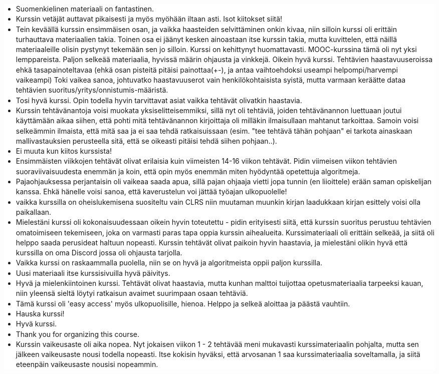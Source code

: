 * Suomenkielinen materiaali on fantastinen.
* Kurssin vetäjät auttavat pikaisesti ja myös myöhään iltaan asti. Isot kiitokset siitä!
* Tein keväällä kurssin ensimmäisen osan, ja vaikka haasteiden selvittäminen onkin kivaa, niin silloin kurssi oli erittäin turhauttava materiaalien takia. Toinen osa ei jäänyt kesken ainoastaan itse kurssin takia, mutta kuvittelen, että näillä materiaaleille olisin pystynyt tekemään sen jo silloin. Kurssi on kehittynyt huomattavasti. MOOC-kurssina tämä oli nyt yksi lemppareista. Paljon selkeää materiaalia, hyvissä määrin ohjausta ja vinkkejä. Oikein hyvä kurssi. Tehtävien haastavuuseroissa ehkä tasapainoteltavaa (ehkä osan pisteitä pitäisi painottaa(+-), ja antaa vaihtoehdoksi useampi helpompi/harvempi vaikeampi) Toki vaikea sanoa, johtuvatko haastavuuserot vain henkilökohtaisista syistä, mutta varmaan keräätte dataa tehtävien suoritus/yritys/onnistumis-määristä.
* Tosi hyvä kurssi. Opin todella hyvin tarvittavat asiat vaikka tehtävät olivatkin haastavia. 
* Kurssin tehtävänantoja voisi muokata yksiselitteisemmiksi, sillä nyt oli tehtäviä, joiden tehtävänannon luettuaan joutui käyttämään aikaa siihen, että pohti mitä tehtävänannon kirjoittaja oli milläkin ilmaisullaan mahtanut tarkoittaa. Samoin voisi selkeämmin ilmaista, että mitä saa ja ei saa tehdä ratkaisuissaan (esim. "tee tehtävä tähän pohjaan" ei tarkota ainaskaan mallivastauksien perusteella sitä, että se oikeasti pitäisi tehdä siihen pohjaan..).
* Ei muuta kun kiitos kurssista!
* Ensimmäisten viikkojen tehtävät olivat erilaisia kuin viimeisten 14-16 viikon tehtävät. Pidin viimeisen viikon tehtävien suoraviivaisuudesta enemmän ja koin, että opin myös enemmän miten hyödyntää opetettuja algoritmeja. 
* Pajaohjauksessa perjantaisin oli vaikeaa saada apua, sillä pajan ohjaaja vietti jopa tunnin (en liioittele) erään saman opiskelijan kanssa. Ehkä hänelle voisi sanoa, että kaverustelun voi jättää työajan ulkopuolelle!
* vaikka kurssilla on oheislukemisena suositeltu vain CLRS niin muutaman muunkin kirjan laadukkaan kirjan esittely voisi olla paikallaan.
* Mielestäni kurssi oli kokonaisuudessaan oikein hyvin toteutettu - pidin erityisesti siitä, että kurssin suoritus perustuu tehtävien omatoimiseen tekemiseen, joka on varmasti paras tapa oppia kurssin aihealueita. Kurssimateriaali oli erittäin selkeää, ja siitä oli helppo saada perusideat haltuun nopeasti. Kurssin tehtävät olivat paikoin hyvin haastavia, ja mielestäni olikin hyvä että kurssilla on oma Discord jossa oli ohjausta tarjolla.
* Vaikka kurssi on raskaammalla puolella, niin se on hyvä ja algoritmeista oppii paljon kurssilla.
* Uusi materiaali itse kurssisivuilla hyvä päivitys.
* Hyvä ja mielenkiintoinen kurssi. Tehtävät olivat haastavia, mutta kunhan malttoi tuijottaa opetusmateriaalia tarpeeksi kauan, niin yleensä sieltä löytyi ratkaisun avaimet suurimpaan osaan tehtäviä.
* Tämä kurssi oli 'easy access' myös ulkopuolisille, hienoa. Helppo ja selkeä aloittaa ja päästä vauhtiin.
* Hauska kurssi!
* Hyvä kurssi.
* Thank you for organizing this course.
* Kurssin vaikeusaste oli aika nopea. Nyt jokaisen viikon 1 - 2 tehtävää meni mukavasti kurssimateriaalin pohjalta, mutta sen jälkeen vaikeusaste nousi todella nopeasti. Itse kokisin hyväksi, että arvosanan 1 saa kurssimateriaalia soveltamalla, ja siitä eteenpäin vaikeusaste nousisi nopeammin.
